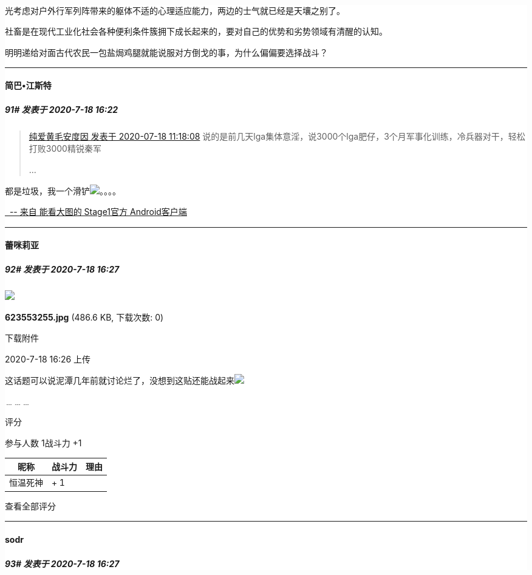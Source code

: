 
光考虑对户外行军列阵带来的躯体不适的心理适应能力，两边的士气就已经是天壤之别了。


社畜是在现代工业化社会各种便利条件簇拥下成长起来的，要对自己的优势和劣势领域有清醒的认知。


明明递给对面古代农民一包盐焗鸡腿就能说服对方倒戈的事，为什么偏偏要选择战斗？


-----

####  简巴•江斯特  
##### 91#       发表于 2020-7-18 16:22


<blockquote><a href="httphttps://bbs.saraba1st.com/2b/forum.php?mod=redirect&amp;goto=findpost&amp;pid=48141363&amp;ptid=1947585" target="_blank">纯爱黄毛安度因 发表于 2020-07-18 11:18:08</a>
说的是前几天lga集体意淫，说3000个lga肥仔，3个月军事化训练，冷兵器对干，轻松打败3000精锐秦军

 ...</blockquote>都是垃圾，我一个滑铲<img src="https://static.saraba1st.com/image/smiley/face2017/066.png" referrerpolicy="no-referrer">。。。。

[  -- 来自 能看大图的 Stage1官方 Android客户端](https://www.coolapk.com/apk/140634)


-----

####  蕾咪莉亚  
##### 92#       发表于 2020-7-18 16:27


<img src="https://img.saraba1st.com/forum/202007/18/162657d8q5nxudk8qn5v9q.jpg" referrerpolicy="no-referrer">


<strong>623553255.jpg</strong> (486.6 KB, 下载次数: 0)

下载附件

2020-7-18 16:26 上传


这话题可以说泥潭几年前就讨论烂了，没想到这贴还能战起来<img src="https://static.saraba1st.com/image/smiley/face2017/067.png" referrerpolicy="no-referrer">


﹍﹍﹍

评分


 参与人数 1战斗力 +1

|昵称|战斗力|理由|
|----|---|---|
| 恒温死神| + 1||


查看全部评分


-----

####  sodr  
##### 93#       发表于 2020-7-18 16:27
